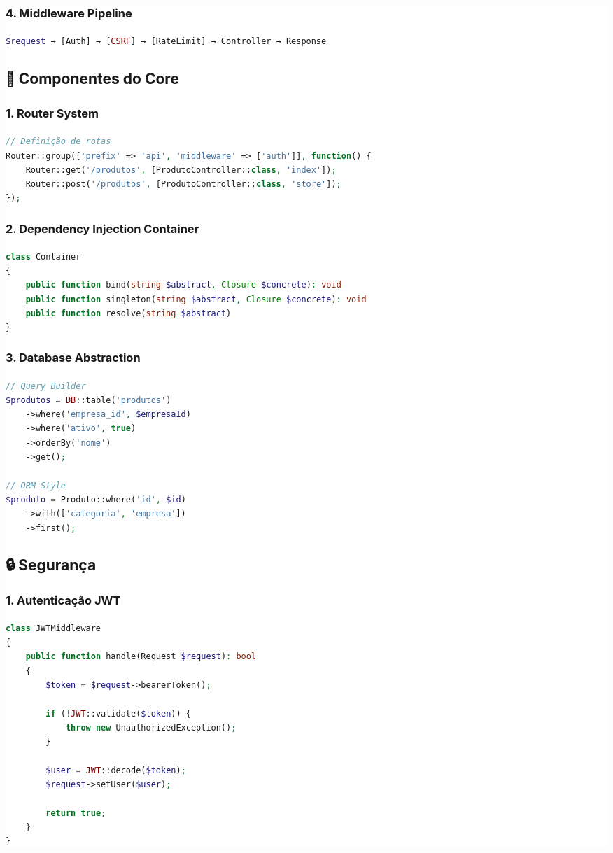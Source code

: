 ### 4. Middleware Pipeline
```php
$request → [Auth] → [CSRF] → [RateLimit] → Controller → Response
```

## 🔧 Componentes do Core

### 1. Router System
```php
// Definição de rotas
Router::group(['prefix' => 'api', 'middleware' => ['auth']], function() {
    Router::get('/produtos', [ProdutoController::class, 'index']);
    Router::post('/produtos', [ProdutoController::class, 'store']);
});
```

### 2. Dependency Injection Container
```php
class Container
{
    public function bind(string $abstract, Closure $concrete): void
    public function singleton(string $abstract, Closure $concrete): void
    public function resolve(string $abstract)
}
```

### 3. Database Abstraction
```php
// Query Builder
$produtos = DB::table('produtos')
    ->where('empresa_id', $empresaId)
    ->where('ativo', true)
    ->orderBy('nome')
    ->get();

// ORM Style
$produto = Produto::where('id', $id)
    ->with(['categoria', 'empresa'])
    ->first();
```

## 🔒 Segurança

### 1. Autenticação JWT
```php
class JWTMiddleware
{
    public function handle(Request $request): bool
    {
        $token = $request->bearerToken();
        
        if (!JWT::validate($token)) {
            throw new UnauthorizedException();
        }
        
        $user = JWT::decode($token);
        $request->setUser($user);
        
        return true;
    }
}
```
